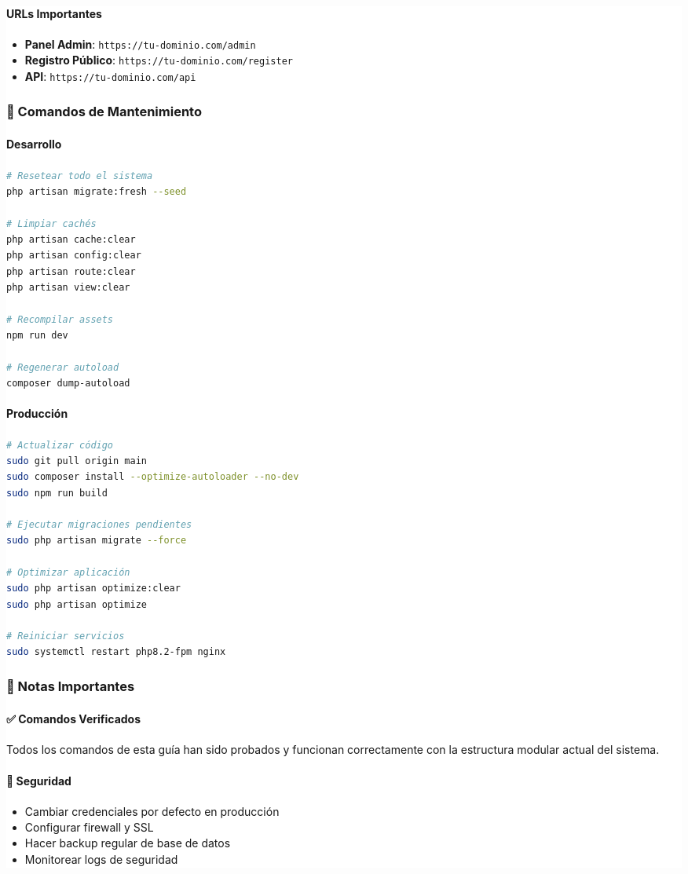 #### URLs Importantes
- **Panel Admin**: `https://tu-dominio.com/admin`
- **Registro Público**: `https://tu-dominio.com/register`
- **API**: `https://tu-dominio.com/api`

### 🔄 Comandos de Mantenimiento

#### Desarrollo
```bash
# Resetear todo el sistema
php artisan migrate:fresh --seed

# Limpiar cachés
php artisan cache:clear
php artisan config:clear
php artisan route:clear
php artisan view:clear

# Recompilar assets
npm run dev

# Regenerar autoload
composer dump-autoload
```

#### Producción
```bash
# Actualizar código
sudo git pull origin main
sudo composer install --optimize-autoloader --no-dev
sudo npm run build

# Ejecutar migraciones pendientes
sudo php artisan migrate --force

# Optimizar aplicación
sudo php artisan optimize:clear
sudo php artisan optimize

# Reiniciar servicios
sudo systemctl restart php8.2-fpm nginx
```

### 📝 Notas Importantes

#### ✅ **Comandos Verificados**
Todos los comandos de esta guía han sido probados y funcionan correctamente con la estructura modular actual del sistema.

#### 🔐 **Seguridad**
- Cambiar credenciales por defecto en producción
- Configurar firewall y SSL
- Hacer backup regular de base de datos
- Monitorear logs de seguridad
